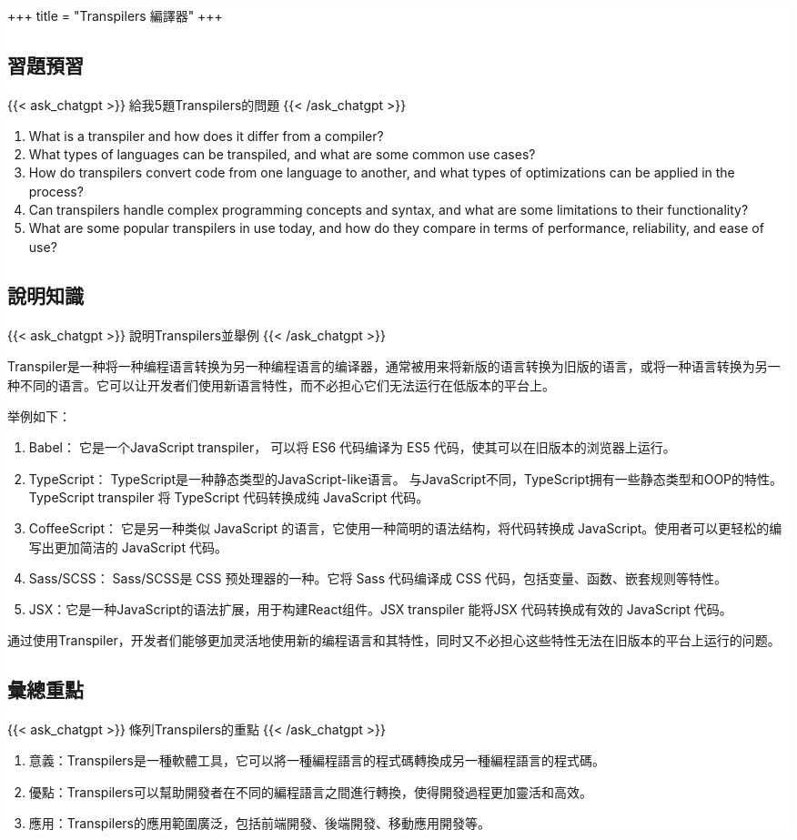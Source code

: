 +++
title = "Transpilers 編譯器"
+++
## 習題預習
{{< ask_chatgpt >}}
給我5題Transpilers的問題
{{< /ask_chatgpt >}}



1. What is a transpiler and how does it differ from a compiler?
2. What types of languages can be transpiled, and what are some common use cases?
3. How do transpilers convert code from one language to another, and what types of optimizations can be applied in the process?
4. Can transpilers handle complex programming concepts and syntax, and what are some limitations to their functionality?
5. What are some popular transpilers in use today, and how do they compare in terms of performance, reliability, and ease of use?   

## 說明知識
{{< ask_chatgpt >}}
說明Transpilers並舉例
{{< /ask_chatgpt >}}



Transpiler是一种将一种编程语言转换为另一种编程语言的编译器，通常被用来将新版的语言转换为旧版的语言，或将一种语言转换为另一种不同的语言。它可以让开发者们使用新语言特性，而不必担心它们无法运行在低版本的平台上。

举例如下：

1. Babel： 它是一个JavaScript transpiler， 可以将 ES6 代码编译为 ES5 代码，使其可以在旧版本的浏览器上运行。

2. TypeScript： TypeScript是一种静态类型的JavaScript-like语言。 与JavaScript不同，TypeScript拥有一些静态类型和OOP的特性。 TypeScript transpiler 将 TypeScript 代码转换成纯 JavaScript 代码。

3. CoffeeScript： 它是另一种类似 JavaScript 的语言，它使用一种简明的语法结构，将代码转换成 JavaScript。使用者可以更轻松的编写出更加简洁的 JavaScript 代码。

4. Sass/SCSS： Sass/SCSS是 CSS 预处理器的一种。它将 Sass 代码编译成 CSS 代码，包括变量、函数、嵌套规则等特性。

5. JSX：它是一种JavaScript的语法扩展，用于构建React组件。JSX transpiler 能将JSX 代码转换成有效的 JavaScript 代码。

通过使用Transpiler，开发者们能够更加灵活地使用新的编程语言和其特性，同时又不必担心这些特性无法在旧版本的平台上运行的问题。   

## 彙總重點
{{< ask_chatgpt >}}
條列Transpilers的重點
{{< /ask_chatgpt >}}



1. 意義：Transpilers是一種軟體工具，它可以將一種編程語言的程式碼轉換成另一種編程語言的程式碼。

2. 優點：Transpilers可以幫助開發者在不同的編程語言之間進行轉換，使得開發過程更加靈活和高效。

3. 應用：Transpilers的應用範圍廣泛，包括前端開發、後端開發、移動應用開發等。
